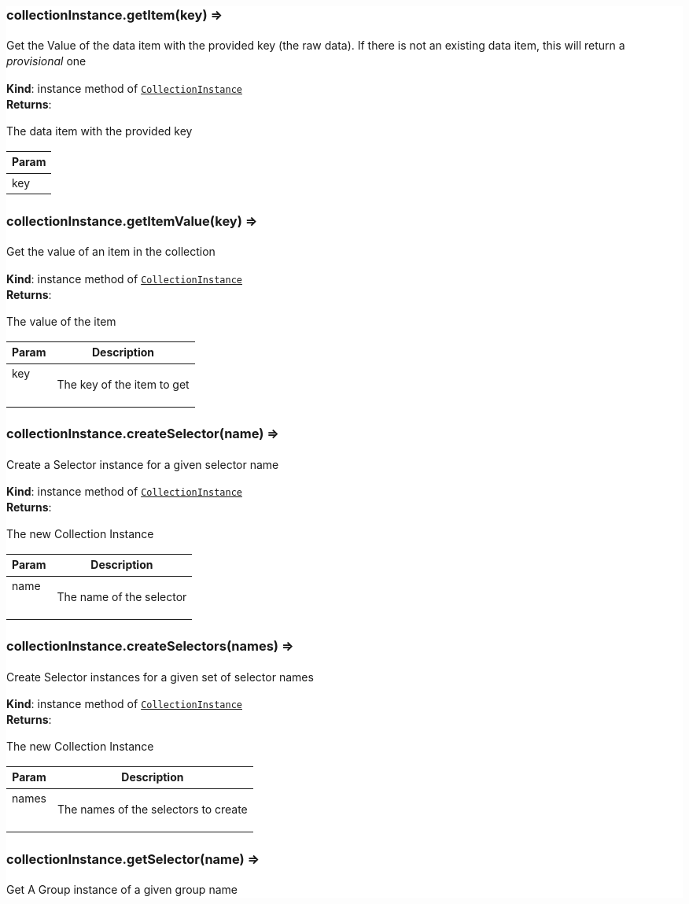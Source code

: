 <a name="CollectionInstance+getItem"></a>

### collectionInstance.getItem(key) ⇒
<p>Get the Value of the data item with the provided key (the raw data). If there is not an existing data item, this will return a <em>provisional</em> one</p>

**Kind**: instance method of [<code>CollectionInstance</code>](#CollectionInstance)  
**Returns**: <p>The data item with the provided key</p>  

| Param |
| --- |
| key | 

<a name="CollectionInstance+getItemValue"></a>

### collectionInstance.getItemValue(key) ⇒
<p>Get the value of an item in the collection</p>

**Kind**: instance method of [<code>CollectionInstance</code>](#CollectionInstance)  
**Returns**: <p>The value of the item</p>  

| Param | Description |
| --- | --- |
| key | <p>The key of the item to get</p> |

<a name="CollectionInstance+createSelector"></a>

### collectionInstance.createSelector(name) ⇒
<p>Create a Selector instance for a given selector name</p>

**Kind**: instance method of [<code>CollectionInstance</code>](#CollectionInstance)  
**Returns**: <p>The new Collection Instance</p>  

| Param | Description |
| --- | --- |
| name | <p>The name of the selector</p> |

<a name="CollectionInstance+createSelectors"></a>

### collectionInstance.createSelectors(names) ⇒
<p>Create Selector instances for a given set of selector names</p>

**Kind**: instance method of [<code>CollectionInstance</code>](#CollectionInstance)  
**Returns**: <p>The new Collection Instance</p>  

| Param | Description |
| --- | --- |
| names | <p>The names of the selectors to create</p> |

<a name="CollectionInstance+getSelector"></a>

### collectionInstance.getSelector(name) ⇒
<p>Get A Group instance of a given group name</p>
